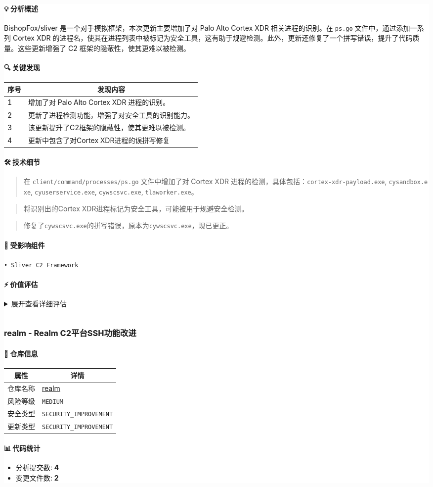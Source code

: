 #### 💡 分析概述

BishopFox/sliver 是一个对手模拟框架，本次更新主要增加了对 Palo Alto Cortex XDR 相关进程的识别。在 `ps.go` 文件中，通过添加一系列 Cortex XDR 的进程名，使其在进程列表中被标记为安全工具，这有助于规避检测。此外，更新还修复了一个拼写错误，提升了代码质量。这些更新增强了 C2 框架的隐蔽性，使其更难以被检测。

#### 🔍 关键发现

| 序号 | 发现内容 |
|------|----------|
| 1 | 增加了对 Palo Alto Cortex XDR 进程的识别。 |
| 2 | 更新了进程检测功能，增强了对安全工具的识别能力。 |
| 3 | 该更新提升了C2框架的隐蔽性，使其更难以被检测。 |
| 4 | 更新中包含了对Cortex XDR进程的误拼写修复 |

#### 🛠️ 技术细节

> 在 `client/command/processes/ps.go` 文件中增加了对 Cortex XDR 进程的检测，具体包括：`cortex-xdr-payload.exe`, `cysandbox.exe`, `cyuserservice.exe`, `cywscsvc.exe`, `tlaworker.exe`。

> 将识别出的Cortex XDR进程标记为安全工具，可能被用于规避安全检测。

> 修复了`cywscsvc.exe`的拼写错误，原本为`cywscsvc.exe`，现已更正。


#### 🎯 受影响组件

```
• Sliver C2 Framework
```

#### ⚡ 价值评估

<details><summary>展开查看详细评估</summary></details>

---

### realm - Realm C2平台SSH功能改进

#### 📌 仓库信息

| 属性 | 详情 |
|------|------|
| 仓库名称 | [realm](https://github.com/spellshift/realm) |
| 风险等级 | `MEDIUM` |
| 安全类型 | `SECURITY_IMPROVEMENT` |
| 更新类型 | `SECURITY_IMPROVEMENT` |

#### 📊 代码统计

- 分析提交数: **4**
- 变更文件数: **2**
